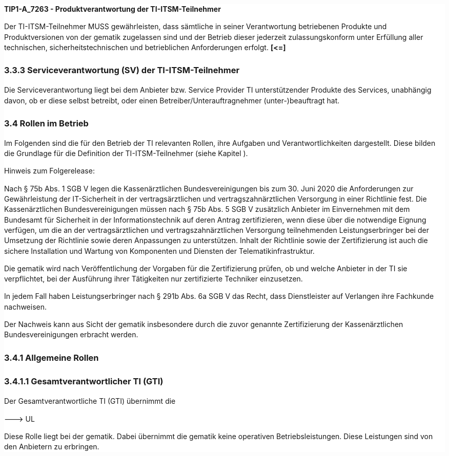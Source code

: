 **TIP1-A_7263 - Produktverantwortung der TI-ITSM-Teilnehmer**

Der TI-ITSM-Teilnehmer MUSS gewährleisten, dass sämtliche in seiner
Verantwortung betriebenen Produkte und Produktversionen von der gematik
zugelassen sind und der Betrieb dieser jederzeit zulassungskonform unter
Erfüllung aller technischen, sicherheitstechnischen und betrieblichen
Anforderungen erfolgt. **[\<=]**

### 3.3.3 Serviceverantwortung (SV) der TI-ITSM-Teilnehmer

Die Serviceverantwortung liegt bei dem Anbieter bzw. Service Provider TI
unterstützender Produkte des Services, unabhängig davon, ob er diese selbst
betreibt, oder einen Betreiber/Unterauftragnehmer (unter-)beauftragt hat.

### 3.4 Rollen im Betrieb

Im Folgenden sind die für den Betrieb der TI relevanten Rollen, ihre Aufgaben
und Verantwortlichkeiten dargestellt. Diese bilden die Grundlage für die
Definition der TI-ITSM-Teilnehmer (siehe Kapitel ).

Hinweis zum Folgerelease:

Nach § 75b Abs. 1 SGB V legen die Kassenärztlichen Bundesvereinigungen bis zum
30. Juni 2020 die Anforderungen zur Gewährleistung der IT-Sicherheit in der
vertragsärztlichen und vertragszahnärztlichen Versorgung in einer Richtlinie
fest. Die Kassenärztlichen Bundesvereinigungen müssen nach § 75b Abs. 5 SGB
V zusätzlich Anbieter im Einvernehmen mit dem Bundesamt für Sicherheit in der
Informationstechnik auf deren Antrag zertifizieren, wenn diese über die
notwendige Eignung verfügen, um die an der vertragsärztlichen und
vertragszahnärztlichen Versorgung teilnehmenden Leistungserbringer bei der
Umsetzung der Richtlinie sowie deren Anpassungen zu unterstützen. Inhalt der
Richtlinie sowie der Zertifizierung ist auch die sichere Installation und
Wartung von Komponenten und Diensten der Telematikinfrastruktur. 

Die gematik wird nach Veröffentlichung der Vorgaben für die Zertifizierung
prüfen, ob und welche Anbieter in der TI sie verpflichtet, bei der Ausführung
ihrer Tätigkeiten nur zertifizierte Techniker einzusetzen.

In jedem Fall haben Leistungserbringer nach § 291b Abs. 6a SGB V das Recht,
dass Dienstleister auf Verlangen ihre Fachkunde nachweisen.

Der Nachweis kann aus Sicht der gematik insbesondere durch die zuvor genannte
Zertifizierung der Kassenärztlichen Bundesvereinigungen erbracht werden.

### 3.4.1 Allgemeine Rollen

### 3.4.1.1 Gesamtverantwortlicher TI (GTI)

Der Gesamtverantwortliche TI (GTI) übernimmt die

 ---> UL

Diese Rolle liegt bei der gematik. Dabei übernimmt die gematik keine operativen
Betriebsleistungen. Diese Leistungen sind von den Anbietern zu erbringen.
